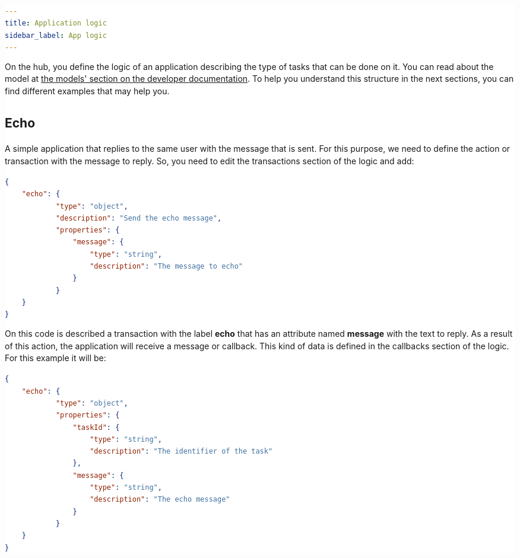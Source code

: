 ```yaml
---
title: Application logic
sidebar_label: App logic
---
```


On the hub, you define the logic of an application describing
the type of tasks that can be done on it. You can read about the
model at [the models' section on the developer documentation](https://internetofus.github.io/developer/docs/tech/conversation/models).
To help you understand this structure in the next sections,
you can find different examples that may help you.

## Echo

A simple application that replies to the same user with the message that is sent.
For this purpose, we need to define the action or transaction with the message to reply.
So, you need to edit the transactions section of the logic and add:

```json
{
	"echo": {
			"type": "object",
			"description": "Send the echo message",
			"properties": {
				"message": {
					"type": "string",
					"description": "The message to echo"
				}
			}
	}
}
```

On this code is described a transaction with the label __echo__ that has an attribute
named __message__ with the text to reply. As a result of this action, the application will
receive a message or callback. This kind of data is defined in the callbacks section
of the logic. For this example it will be:

```json
{
	"echo": {
			"type": "object",
			"properties": {
				"taskId": {
					"type": "string",
					"description": "The identifier of the task"
				},
				"message": {
					"type": "string",
					"description": "The echo message"
				}
			}
	}
}
```
